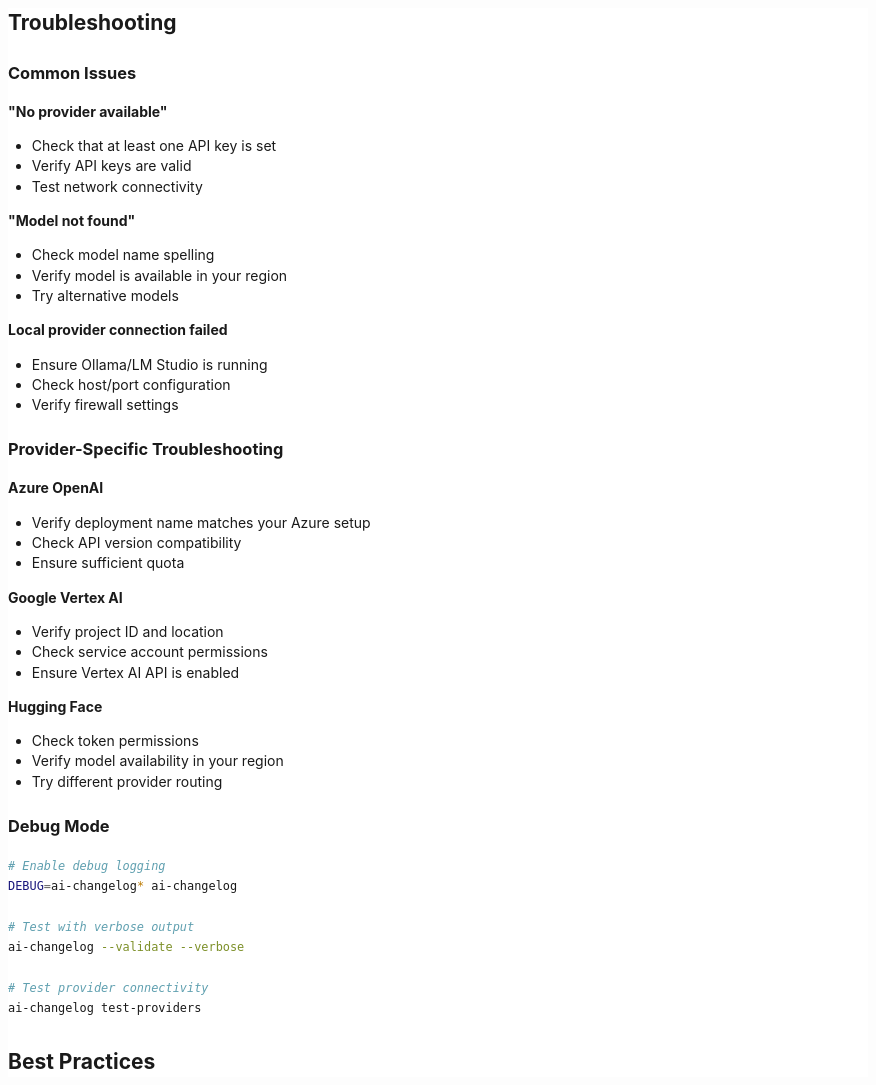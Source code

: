 ## Troubleshooting

### Common Issues

**"No provider available"**

- Check that at least one API key is set
- Verify API keys are valid
- Test network connectivity

**"Model not found"**

- Check model name spelling
- Verify model is available in your region
- Try alternative models

**Local provider connection failed**

- Ensure Ollama/LM Studio is running
- Check host/port configuration
- Verify firewall settings

### Provider-Specific Troubleshooting

**Azure OpenAI**

- Verify deployment name matches your Azure setup
- Check API version compatibility
- Ensure sufficient quota

**Google Vertex AI**

- Verify project ID and location
- Check service account permissions
- Ensure Vertex AI API is enabled

**Hugging Face**

- Check token permissions
- Verify model availability in your region
- Try different provider routing

### Debug Mode

```bash
# Enable debug logging
DEBUG=ai-changelog* ai-changelog

# Test with verbose output
ai-changelog --validate --verbose

# Test provider connectivity
ai-changelog test-providers
```

## Best Practices
